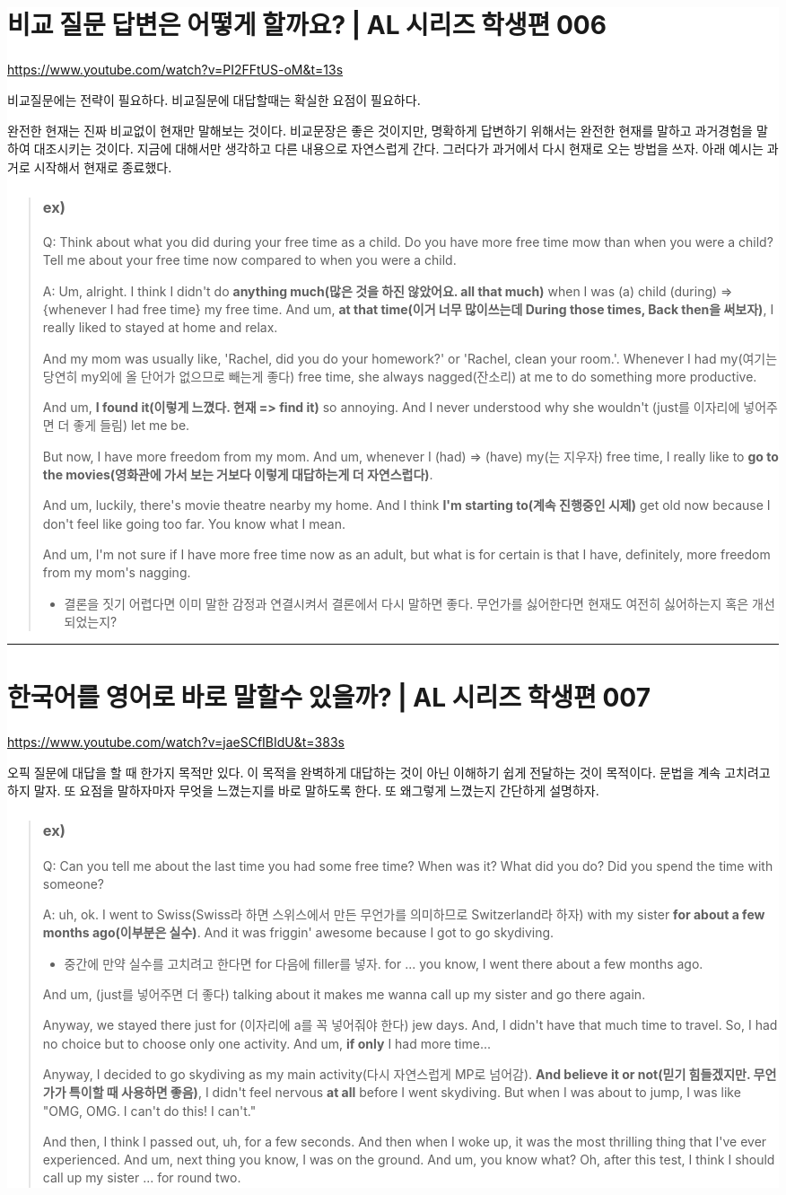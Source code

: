 # 비교 질문 답변은 어떻게 할까요? | AL 시리즈 학생편 006

https://www.youtube.com/watch?v=PI2FFtUS-oM&t=13s

비교질문에는 전략이 필요하다. 비교질문에 대답할때는 확실한 요점이 필요하다. 

완전한 현재는 진짜 비교없이 현재만 말해보는 것이다. 비교문장은 좋은 것이지만, 명확하게 답변하기 위해서는 완전한 현재를 말하고 과거경험을 말하여 대조시키는 것이다. 지금에 대해서만 생각하고 다른 내용으로 자연스럽게 간다. 그러다가 과거에서 다시 현재로 오는 방법을 쓰자. 아래 예시는 과거로 시작해서 현재로 종료했다.

> ### ex)
> Q: Think about what you did during your free time as a child. Do you have more free time mow than when you were a child? Tell me about your free time now compared to when you were a child. 
> 
> A: Um, alright. I think I didn't do **anything much(많은 것을 하진 않았어요. all that much)** when I was (a) child (during) => {whenever I had free time} my free time. And um, **at that time(이거 너무 많이쓰는데 During those times, Back then을 써보자)**, I really liked to stayed at home and relax.
> 
>  And my mom was usually like, 'Rachel, did you do your homework?' or 'Rachel, clean your room.'. Whenever I had my(여기는 당연히 my외에 올 단어가 없으므로 빼는게 좋다) free time, she always nagged(잔소리) at me to do something more productive. 
> 
> And um, **I found it(이렇게 느꼈다. 현재 => find it)** so annoying. And I never understood why she wouldn't (just를 이자리에 넣어주면 더 좋게 들림) let me be. 
> 
> But now, I have more freedom from my mom. And um, whenever I (had) => (have) my(는 지우자) free time, I really like to **go to the movies(영화관에 가서 보는 거보다 이렇게 대답하는게 더 자연스럽다)**. 
> 
> And um, luckily, there's movie theatre nearby my home. And I think **I'm starting to(계속 진행중인 시제)** get old now because I don't feel like going too far. You know what I mean. 
> 
> And um, I'm not sure if I have more free time now as an adult, but what is for certain is that I have, definitely, more freedom from my mom's nagging. 
> - 결론을 짓기 어렵다면 이미 말한 감정과 연결시켜서 결론에서 다시 말하면 좋다. 무언가를 싫어한다면 현재도 여전히 싫어하는지 혹은 개선되었는지? 

***

# 한국어를 영어로 바로 말할수 있을까? | AL 시리즈 학생편 007

https://www.youtube.com/watch?v=jaeSCfIBIdU&t=383s

오픽 질문에 대답을 할 때 한가지 목적만 있다. 이 목적을 완벽하게 대답하는 것이 아닌 이해하기 쉽게 전달하는 것이 목적이다. 문법을 계속 고치려고 하지 말자. 또 요점을 말하자마자 무엇을 느꼈는지를 바로 말하도록 한다. 또 왜그렇게 느꼈는지 간단하게 설명하자. 

> ### ex)
> Q: Can you tell me about the last time you had some free time? When was it? What did you do? Did you spend the time with someone? 
>
> A: uh, ok. I went to Swiss(Swiss라 하면 스위스에서 만든 무언가를 의미하므로 Switzerland라 하자) with my sister **for about a few months ago(이부분은 실수)**. And it was friggin' awesome because I got to go skydiving. 
> - 중간에 만약 실수를 고치려고 한다면 for 다음에 filler를 넣자. for ... you know, I went there about a few months ago. 
> 
> And um, (just를 넣어주면 더 좋다) talking about it makes me wanna call up my sister and go there again. 
> 
> Anyway, we stayed there just for (이자리에 a를 꼭 넣어줘야 한다) jew days. And, I didn't have that much time to travel. So, I had no choice but to choose only one activity. And um, **if only** I had more time...
> 
> Anyway, I decided to go skydiving as my main activity(다시 자연스럽게 MP로 넘어감). **And believe it or not(믿기 힘들겠지만. 무언가가 특이할 때 사용하면 좋음)**, I didn't feel nervous **at all** before I went skydiving. But when I was about to jump, I was like "OMG, OMG. I can't do this! I can't."
> 
>  And then, I think I passed out, uh, for a few seconds. And then when I woke up, it was the most thrilling thing that I've ever experienced. And um, next thing you know, I was on the ground. And um, you know what? Oh, after this test, I think I should call up my sister ... for round two. 